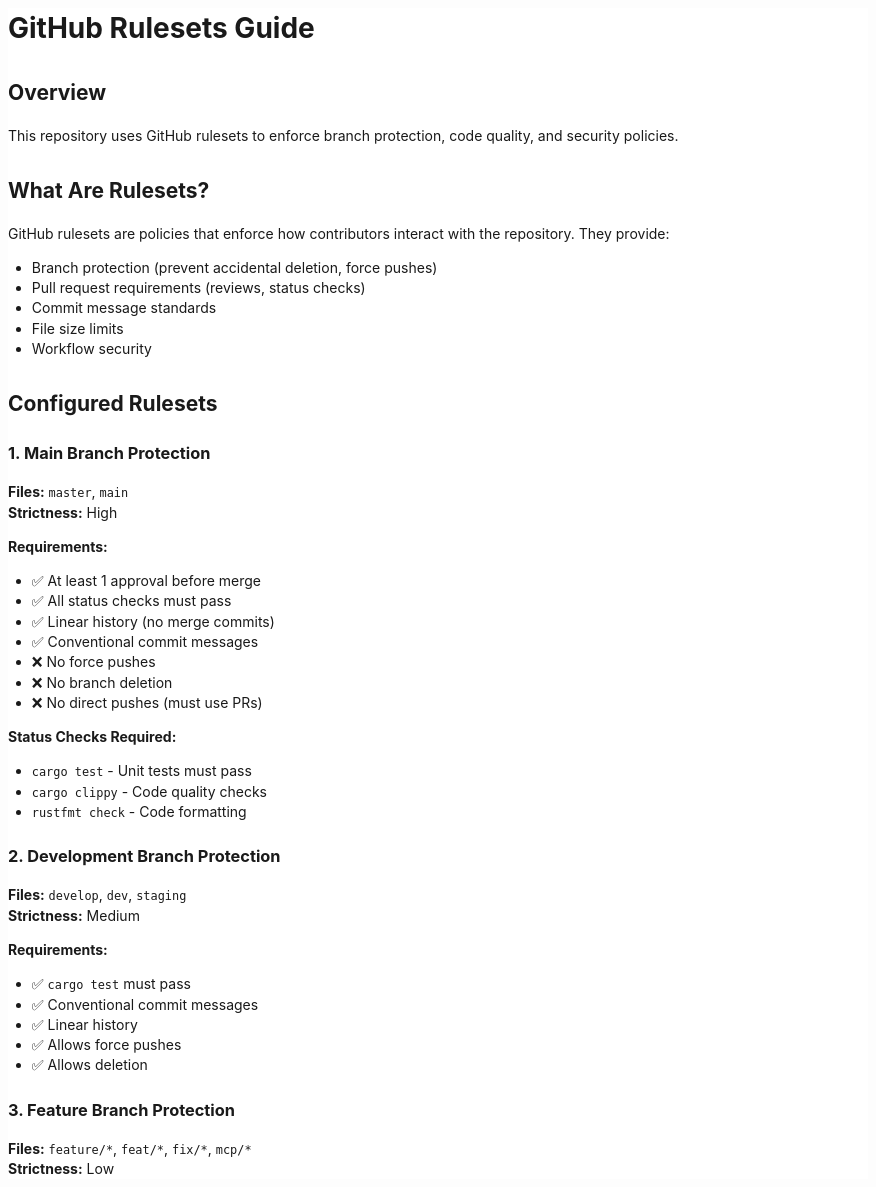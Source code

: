# GitHub Rulesets Guide

## Overview

This repository uses GitHub rulesets to enforce branch protection, code quality, and security policies.

## What Are Rulesets?

GitHub rulesets are policies that enforce how contributors interact with the repository. They provide:
- Branch protection (prevent accidental deletion, force pushes)
- Pull request requirements (reviews, status checks)
- Commit message standards
- File size limits
- Workflow security

## Configured Rulesets

### 1. Main Branch Protection
**Files:** `master`, `main`  
**Strictness:** High

**Requirements:**
- ✅ At least 1 approval before merge
- ✅ All status checks must pass
- ✅ Linear history (no merge commits)
- ✅ Conventional commit messages
- ❌ No force pushes
- ❌ No branch deletion
- ❌ No direct pushes (must use PRs)

**Status Checks Required:**
- `cargo test` - Unit tests must pass
- `cargo clippy` - Code quality checks
- `rustfmt check` - Code formatting

### 2. Development Branch Protection
**Files:** `develop`, `dev`, `staging`  
**Strictness:** Medium

**Requirements:**
- ✅ `cargo test` must pass
- ✅ Conventional commit messages
- ✅ Linear history
- ✅ Allows force pushes
- ✅ Allows deletion

### 3. Feature Branch Protection
**Files:** `feature/*`, `feat/*`, `fix/*`, `mcp/*`  
**Strictness:** Low
